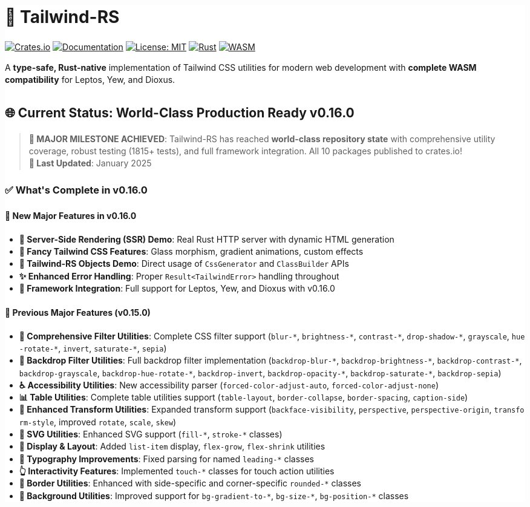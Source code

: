 # 🎨 Tailwind-RS

[![Crates.io](https://img.shields.io/crates/v/tailwind-rs-core.svg)](https://crates.io/crates/tailwind-rs-core)
[![Documentation](https://docs.rs/tailwind-rs-core/badge.svg)](https://docs.rs/tailwind-rs-core)
[![License: MIT](https://img.shields.io/badge/License-MIT-yellow.svg)](https://opensource.org/licenses/MIT)
[![Rust](https://img.shields.io/badge/rust-1.70+-orange.svg)](https://www.rust-lang.org)
[![WASM](https://img.shields.io/badge/WASM-compatible-green.svg)](https://webassembly.org/)

A **type-safe, Rust-native** implementation of Tailwind CSS utilities for modern web development with **complete WASM compatibility** for Leptos, Yew, and Dioxus.

## 🌐 **Current Status: World-Class Production Ready v0.16.0**

> **🎉 MAJOR MILESTONE ACHIEVED**: Tailwind-RS has reached **world-class repository state** with comprehensive utility coverage, robust testing (1815+ tests), and full framework integration. All 10 packages published to crates.io!  
> **📅 Last Updated**: January 2025

### ✅ **What's Complete in v0.16.0**

#### **🎨 New Major Features in v0.16.0**
- **🚀 Server-Side Rendering (SSR) Demo**: Real Rust HTTP server with dynamic HTML generation
- **🎨 Fancy Tailwind CSS Features**: Glass morphism, gradient animations, custom effects
- **🔧 Tailwind-RS Objects Demo**: Direct usage of `CssGenerator` and `ClassBuilder` APIs
- **✨ Enhanced Error Handling**: Proper `Result<TailwindError>` handling throughout
- **🎯 Framework Integration**: Full support for Leptos, Yew, and Dioxus with v0.16.0

#### **🎨 Previous Major Features (v0.15.0)**
- **🎨 Comprehensive Filter Utilities**: Complete CSS filter support (`blur-*`, `brightness-*`, `contrast-*`, `drop-shadow-*`, `grayscale`, `hue-rotate-*`, `invert`, `saturate-*`, `sepia`)
- **🌈 Backdrop Filter Utilities**: Full backdrop filter implementation (`backdrop-blur-*`, `backdrop-brightness-*`, `backdrop-contrast-*`, `backdrop-grayscale`, `backdrop-hue-rotate-*`, `backdrop-invert`, `backdrop-opacity-*`, `backdrop-saturate-*`, `backdrop-sepia`)
- **♿ Accessibility Utilities**: New accessibility parser (`forced-color-adjust-auto`, `forced-color-adjust-none`)
- **📊 Table Utilities**: Complete table utilities support (`table-layout`, `border-collapse`, `border-spacing`, `caption-side`)
- **🔄 Enhanced Transform Utilities**: Expanded transform support (`backface-visibility`, `perspective`, `perspective-origin`, `transform-style`, improved `rotate`, `scale`, `skew`)
- **🎨 SVG Utilities**: Enhanced SVG support (`fill-*`, `stroke-*` classes)
- **📱 Display & Layout**: Added `list-item` display, `flex-grow`, `flex-shrink` utilities
- **📝 Typography Improvements**: Fixed parsing for named `leading-*` classes
- **👆 Interactivity Features**: Implemented `touch-*` classes for touch action utilities
- **🔲 Border Utilities**: Enhanced with side-specific and corner-specific `rounded-*` classes
- **🎨 Background Utilities**: Improved support for `bg-gradient-to-*`, `bg-size-*`, `bg-position-*` classes
